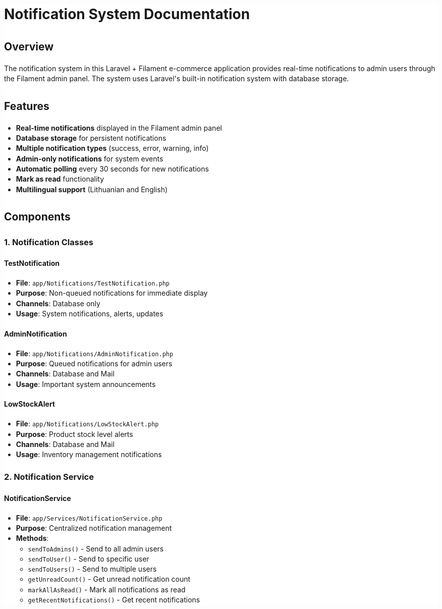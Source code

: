 # Notification System Documentation

## Overview

The notification system in this Laravel + Filament e-commerce application provides real-time notifications to admin users through the Filament admin panel. The system uses Laravel's built-in notification system with database storage.

## Features

- **Real-time notifications** displayed in the Filament admin panel
- **Database storage** for persistent notifications
- **Multiple notification types** (success, error, warning, info)
- **Admin-only notifications** for system events
- **Automatic polling** every 30 seconds for new notifications
- **Mark as read** functionality
- **Multilingual support** (Lithuanian and English)

## Components

### 1. Notification Classes

#### TestNotification
- **File**: `app/Notifications/TestNotification.php`
- **Purpose**: Non-queued notifications for immediate display
- **Channels**: Database only
- **Usage**: System notifications, alerts, updates

#### AdminNotification
- **File**: `app/Notifications/AdminNotification.php`
- **Purpose**: Queued notifications for admin users
- **Channels**: Database and Mail
- **Usage**: Important system announcements

#### LowStockAlert
- **File**: `app/Notifications/LowStockAlert.php`
- **Purpose**: Product stock level alerts
- **Channels**: Database and Mail
- **Usage**: Inventory management notifications

### 2. Notification Service

#### NotificationService
- **File**: `app/Services/NotificationService.php`
- **Purpose**: Centralized notification management
- **Methods**:
  - `sendToAdmins()` - Send to all admin users
  - `sendToUser()` - Send to specific user
  - `sendToUsers()` - Send to multiple users
  - `getUnreadCount()` - Get unread notification count
  - `markAllAsRead()` - Mark all notifications as read
  - `getRecentNotifications()` - Get recent notifications
